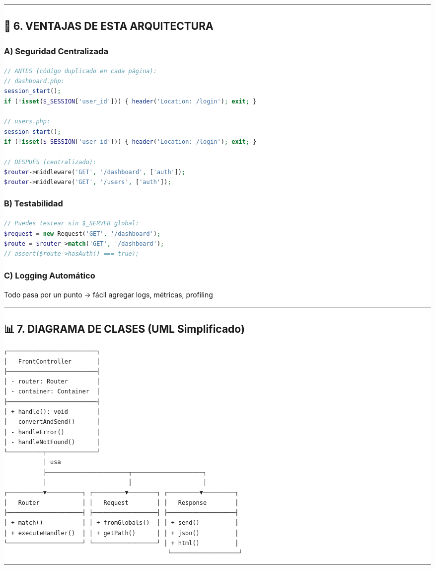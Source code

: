 ```
```

---

## 🧩 **6. VENTAJAS DE ESTA ARQUITECTURA**

### **A) Seguridad Centralizada**
```php
// ANTES (código duplicado en cada página):
// dashboard.php:
session_start();
if (!isset($_SESSION['user_id'])) { header('Location: /login'); exit; }

// users.php:
session_start();
if (!isset($_SESSION['user_id'])) { header('Location: /login'); exit; }

// DESPUÉS (centralizado):
$router->middleware('GET', '/dashboard', ['auth']);
$router->middleware('GET', '/users', ['auth']);
```

### **B) Testabilidad**
```php
// Puedes testear sin $_SERVER global:
$request = new Request('GET', '/dashboard');
$route = $router->match('GET', '/dashboard');
// assert($route->hasAuth() === true);
```

### **C) Logging Automático**
Todo pasa por un punto → fácil agregar logs, métricas, profiling

---

## 📊 **7. DIAGRAMA DE CLASES (UML Simplificado)**

```
┌─────────────────────────┐
│   FrontController       │
├─────────────────────────┤
│ - router: Router        │
│ - container: Container  │
├─────────────────────────┤
│ + handle(): void        │
│ - convertAndSend()      │
│ - handleError()         │
│ - handleNotFound()      │
└──────────┬──────────────┘
           │ usa
           ├───────────────────────┬────────────────────┐
           │                       │                    │
┌──────────▼──────────┐ ┌─────────▼────────┐ ┌─────────▼─────────┐
│   Router            │ │   Request        │ │   Response        │
├─────────────────────┤ ├──────────────────┤ ├───────────────────┤
│ + match()           │ │ + fromGlobals()  │ │ + send()          │
│ + executeHandler()  │ │ + getPath()      │ │ + json()          │
└─────────────────────┘ └──────────────────┘ │ + html()          │
                                              └───────────────────┘
```

---